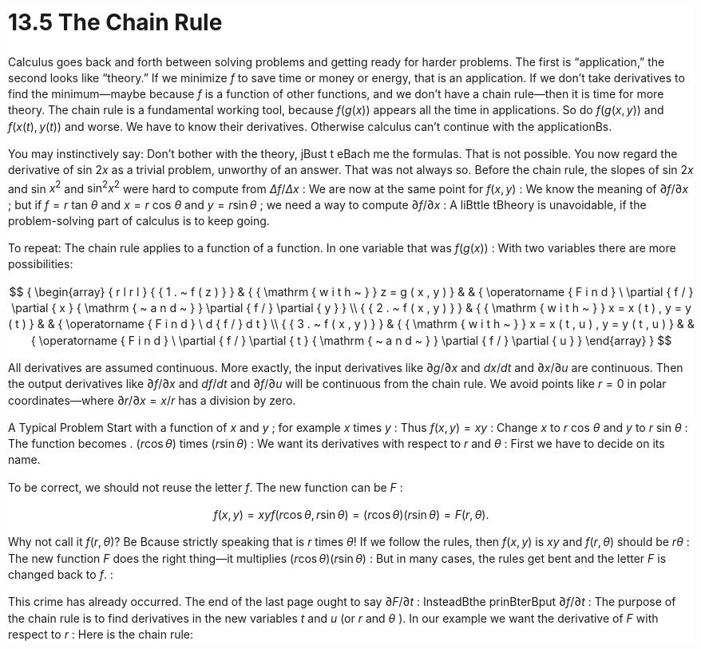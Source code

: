 # 13.5 The Chain Rule

Calculus goes back and forth between solving problems and getting ready for harder problems. The first is “application,” the second looks like “theory.” If we minimize $f$ to save time or money or energy, that is an application. If we don’t take derivatives to find the minimum—maybe because $f$ is a function of other functions, and we don’t have a chain rule—then it is time for more theory. The chain rule is a fundamental working tool, because $f ( g ( x ) )$ appears all the time in applications. So do $f ( g ( x , y ) )$ and $f ( x ( t ) , y ( t ) )$ and worse. We have to know their derivatives. Otherwise calculus can’t continue with the applicationBs.

You may instinctively say: Don’t bother with the theory, jBust t eBach me the formulas. That is not possible. You now regard the derivative of sin $2 x$ as a trivial problem, unworthy of an answer. That was not always so. Before the chain rule, the slopes of sin $2 x$ and sin $x ^ { 2 }$ and $\sin ^ { 2 } x ^ { 2 }$ were hard to compute from $\Delta f / \Delta x$ : We are now at the same point for $f ( x , y )$ : We know the meaning of $\partial f / \partial x$ ; but if $f = r$ tan $\theta$ and $x = r$ cos $\theta$ and $y = r \sin \theta$ ; we need a way to compute $\partial f / \partial x$ : A liBttle  tBheory is unavoidable, if the problem-solving part of calculus is to keep going.

To repeat: The chain rule applies to a function of a function. In one variable that was $f ( g ( x ) )$ : With two variables there are more possibilities:

$$
{ \begin{array} { r l r l } { { 1 . ~ f ( z ) } } & { { \mathrm { w i t h ~ } } z = g ( x , y ) } & & { \operatorname { F i n d } \ \partial { f / } \partial { x } { \mathrm { ~ a n d ~ } } \partial { f / } \partial { y } } \\ { { 2 . ~ f ( x , y ) } } & { { \mathrm { w i t h ~ } } x = x ( t ) , y = y ( t ) } & & { \operatorname { F i n d } \ d { f / } d t } \\ { { 3 . ~ f ( x , y ) } } & { { \mathrm { w i t h ~ } } x = x ( t , u ) , y = y ( t , u ) } & & { \operatorname { F i n d } \ \partial { f / } \partial { t } { \mathrm { ~ a n d ~ } } \partial { f / } \partial { u } } \end{array} }
$$

All derivatives are assumed continuous. More exactly, the input derivatives like $\partial g / \partial x$ and $d x / d t$ and $\partial x / \partial u$ are continuous. Then the output derivatives like $\partial f / \partial x$ and $d f / d t$ and $\partial f / \partial u$ will be continuous from the chain rule. We avoid points like $r = 0$ in polar coordinates—where $\partial r / \partial x = x / r$ has a division by zero.

A Typical Problem Start with a function of $x$ and $y$ ; for example $x$ times $y$ : Thus $f ( x , y ) = x y$ : Change $x$ to $r$ cos $\theta$ and $y$ to $r$ sin $\theta$ : The function becomes . $( r \cos \theta )$ times $( r \sin \theta )$ : We want its derivatives with respect to $r$ and $\theta$ : First we have to decide on its name.

To be correct, we should not reuse the letter $f .$ The new function can be $F$ :

$$
f ( x , y ) = x y f ( r \cos \theta , r \sin \theta ) = ( r \cos \theta ) ( r \sin \theta ) = F ( r , \theta ) .
$$

Why not call it $f ( r , \theta ) ?$ Be Bcause strictly speaking that is $r$ times $\theta !$ If we follow the rules, then $f ( x , y )$ is $x y$ and $f ( r , \theta )$ should be $r \theta$ : The new function $F$ does the right thing—it multiplies $( r \cos \theta ) ( r \sin \theta )$ : But in many cases, the rules get bent and the letter $F$ is changed back to $f .$ :

This crime has already occurred. The end of the last page ought to say $\partial F / \partial t$ : InsteadBthe prinBterBput $\partial f / \partial t$ : The purpose of the chain rule is to find derivatives in the new variables $t$ and $u$ (or $r$ and $\theta$ ). In our example we want the derivative of $F$ with respect to $r$ : Here is the chain rule:
